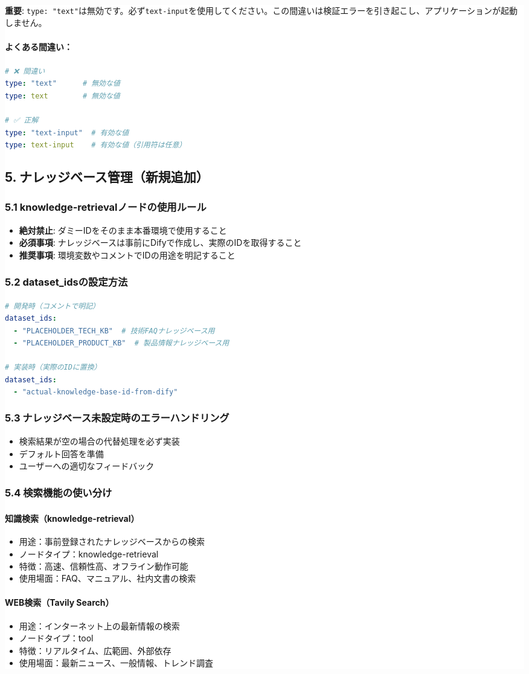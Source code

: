 **重要**: `type: "text"`は無効です。必ず`text-input`を使用してください。この間違いは検証エラーを引き起こし、アプリケーションが起動しません。

#### よくある間違い：
```yaml
# ❌ 間違い
type: "text"      # 無効な値
type: text        # 無効な値

# ✅ 正解
type: "text-input"  # 有効な値
type: text-input    # 有効な値（引用符は任意）
```

## 5. ナレッジベース管理（新規追加）

### 5.1 knowledge-retrievalノードの使用ルール
- **絶対禁止**: ダミーIDをそのまま本番環境で使用すること
- **必須事項**: ナレッジベースは事前にDifyで作成し、実際のIDを取得すること
- **推奨事項**: 環境変数やコメントでIDの用途を明記すること

### 5.2 dataset_idsの設定方法
```yaml
# 開発時（コメントで明記）
dataset_ids:
  - "PLACEHOLDER_TECH_KB"  # 技術FAQナレッジベース用
  - "PLACEHOLDER_PRODUCT_KB"  # 製品情報ナレッジベース用

# 実装時（実際のIDに置換）
dataset_ids:
  - "actual-knowledge-base-id-from-dify"
```

### 5.3 ナレッジベース未設定時のエラーハンドリング
- 検索結果が空の場合の代替処理を必ず実装
- デフォルト回答を準備
- ユーザーへの適切なフィードバック

### 5.4 検索機能の使い分け

#### 知識検索（knowledge-retrieval）
- 用途：事前登録されたナレッジベースからの検索
- ノードタイプ：knowledge-retrieval
- 特徴：高速、信頼性高、オフライン動作可能
- 使用場面：FAQ、マニュアル、社内文書の検索

#### WEB検索（Tavily Search）
- 用途：インターネット上の最新情報の検索
- ノードタイプ：tool
- 特徴：リアルタイム、広範囲、外部依存
- 使用場面：最新ニュース、一般情報、トレンド調査
